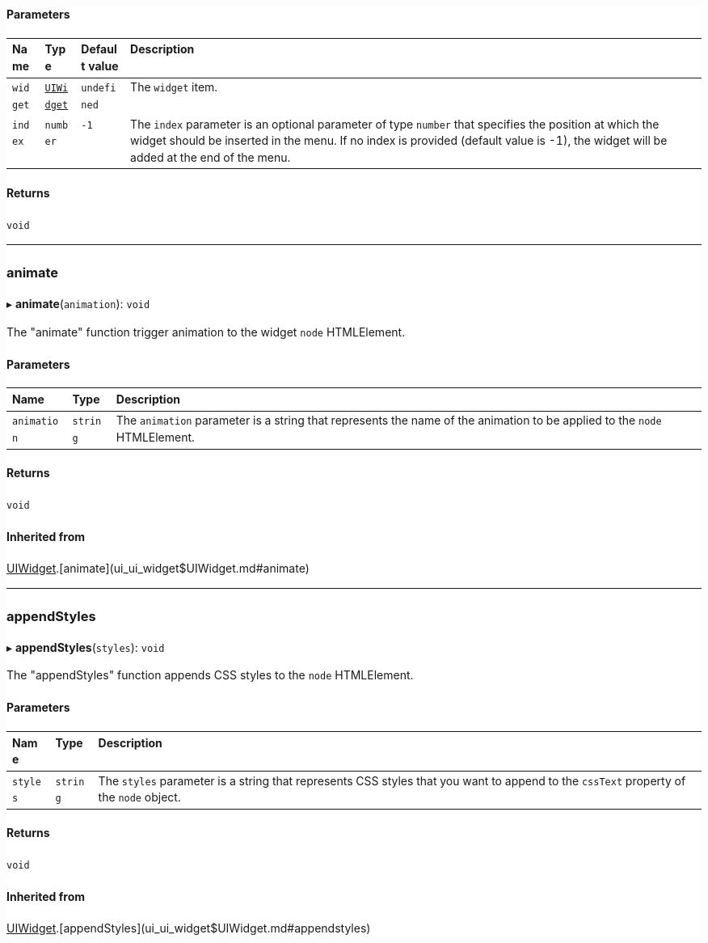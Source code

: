 #### Parameters

| Name | Type | Default value | Description |
| :------ | :------ | :------ | :------ |
| `widget` | [`UIWidget`](ui_ui_widget$UIWidget.md) | `undefined` | The `widget` item. |
| `index` | `number` | `-1` | The `index` parameter is an optional parameter of type `number` that specifies the position at which the widget should be inserted in the menu. If no index is provided (default value is -1), the widget will be added at the end of the menu. |

#### Returns

`void`

___

### animate

▸ **animate**(`animation`): `void`

The "animate" function trigger animation to the widget `node` HTMLElement.

#### Parameters

| Name | Type | Description |
| :------ | :------ | :------ |
| `animation` | `string` | The `animation` parameter is a string that represents the name of the animation to be applied to the `node` HTMLElement. |

#### Returns

`void`

#### Inherited from

[UIWidget](ui_ui_widget$UIWidget.md).[animate](ui_ui_widget$UIWidget.md#animate)

___

### appendStyles

▸ **appendStyles**(`styles`): `void`

The "appendStyles" function appends CSS styles to the `node` HTMLElement.

#### Parameters

| Name | Type | Description |
| :------ | :------ | :------ |
| `styles` | `string` | The `styles` parameter is a string that represents CSS styles that you want to append to the `cssText` property of the `node` object. |

#### Returns

`void`

#### Inherited from

[UIWidget](ui_ui_widget$UIWidget.md).[appendStyles](ui_ui_widget$UIWidget.md#appendstyles)
